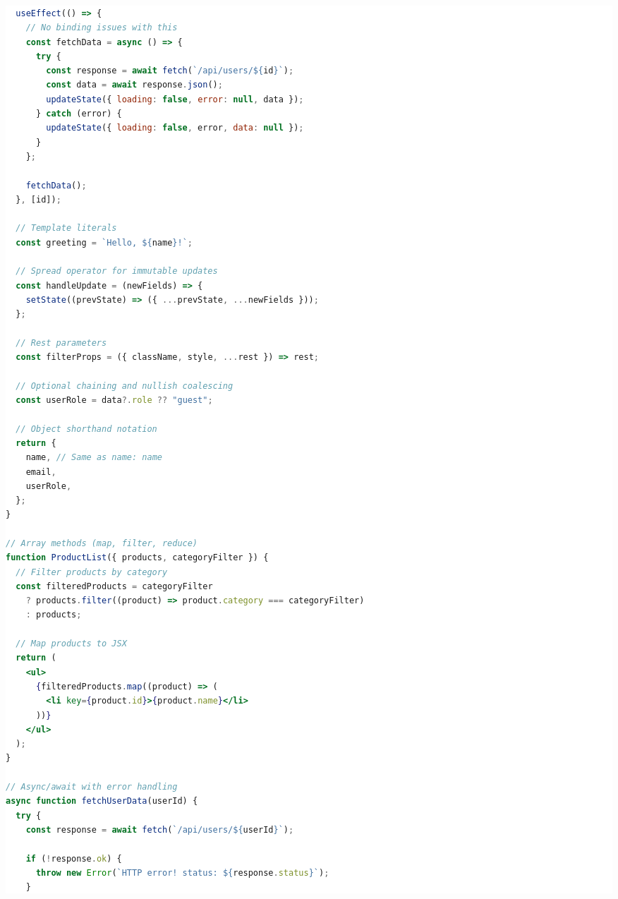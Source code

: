 ```jsx
  useEffect(() => {
    // No binding issues with this
    const fetchData = async () => {
      try {
        const response = await fetch(`/api/users/${id}`);
        const data = await response.json();
        updateState({ loading: false, error: null, data });
      } catch (error) {
        updateState({ loading: false, error, data: null });
      }
    };

    fetchData();
  }, [id]);

  // Template literals
  const greeting = `Hello, ${name}!`;

  // Spread operator for immutable updates
  const handleUpdate = (newFields) => {
    setState((prevState) => ({ ...prevState, ...newFields }));
  };

  // Rest parameters
  const filterProps = ({ className, style, ...rest }) => rest;

  // Optional chaining and nullish coalescing
  const userRole = data?.role ?? "guest";

  // Object shorthand notation
  return {
    name, // Same as name: name
    email,
    userRole,
  };
}

// Array methods (map, filter, reduce)
function ProductList({ products, categoryFilter }) {
  // Filter products by category
  const filteredProducts = categoryFilter
    ? products.filter((product) => product.category === categoryFilter)
    : products;

  // Map products to JSX
  return (
    <ul>
      {filteredProducts.map((product) => (
        <li key={product.id}>{product.name}</li>
      ))}
    </ul>
  );
}

// Async/await with error handling
async function fetchUserData(userId) {
  try {
    const response = await fetch(`/api/users/${userId}`);

    if (!response.ok) {
      throw new Error(`HTTP error! status: ${response.status}`);
    }

```